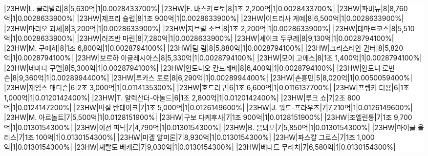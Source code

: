 |23HW|L. 쿨리발리|8|5,630억|1|0.0028433700%|
|23HW|F. 바스키로토|8|1조 2,200억|1|0.0028433700%|
|23HW|파비뉴|8|8,760억|1|0.0028633900%|
|23HW|제프리 슐럽|8|1조 900억|1|0.0028633900%|
|23HW|이드리사 게예|8|6,500억|1|0.0028633900%|
|23HW|마리오 괴체|8|3,200억|1|0.0028633900%|
|23HW|지브릴 소브|8|1조 2,200억|1|0.0028633900%|
|23HW|데마르코스|8|5,510억|1|0.0028633900%|
|23HW|러즈반 마린|8|7,280억|1|0.0028633900%|
|23HW|셰이크 두쿠레|8|9,130억|1|0.0028794100%|
|23HW|M. 구에히|8|1조 6,800억|1|0.0028794100%|
|23HW|팀 림|8|5,880억|1|0.0028794100%|
|23HW|크리스티안 귄터|8|5,820억|1|0.0028794100%|
|23HW|보르하 이글레시아스|8|5,330억|1|0.0028794100%|
|23HW|모이 고메스|8|1조 1,400억|1|0.0028794100%|
|23HW|네마냐 구델|8|5,300억|1|0.0028794100%|
|23HW|안토니오 칸드레바|8|6,400억|1|0.0028794100%|
|23HW|안토니 로빈슨|8|9,360억|1|0.0028994400%|
|23HW|루카스 토로|8|6,290억|1|0.0028994400%|
|23HW|손흥민|5|8,020억|1|0.0050059400%|
|23HW|제임스 매디슨|6|2조 3,000억|1|0.0114135300%|
|23HW|호드리구|6|1조 6,600억|1|0.0116137700%|
|23HW|프렝키 더용|6|1조 1,000억|1|0.0120142400%|
|23HW|T. 알렉산더-아놀드|6|1조 2,800억|1|0.0120142400%|
|23HW|루크 쇼|7|2조 800억|1|0.0124147200%|
|23HW|버질 반데이크|7|1조 5,000억|1|0.0126149600%|
|23HW|J. 워드-프라우즈|7|7,210억|1|0.0126149600%|
|23HW|M. 아르놀트|7|5,500억|1|0.0128151900%|
|23HW|구보 다케후사|7|1조 900억|1|0.0128151900%|
|23HW|조엘린통|7|1조 9,700억|1|0.0130154300%|
|23HW|이선 피넉|7|4,790억|1|0.0130154300%|
|23HW|B. 음뵈모|7|5,850억|1|0.0130154300%|
|23HW|마이클 올리스|7|1조 100억|1|0.0130154300%|
|23HW|미겔 알미론|7|8,930억|1|0.0130154300%|
|23HW|파스칼 그로스|7|1조 1,000억|1|0.0130154300%|
|23HW|셰랄도 베케르|7|9,030억|1|0.0130154300%|
|23HW|베다트 무리치|7|6,580억|1|0.0130154300%|